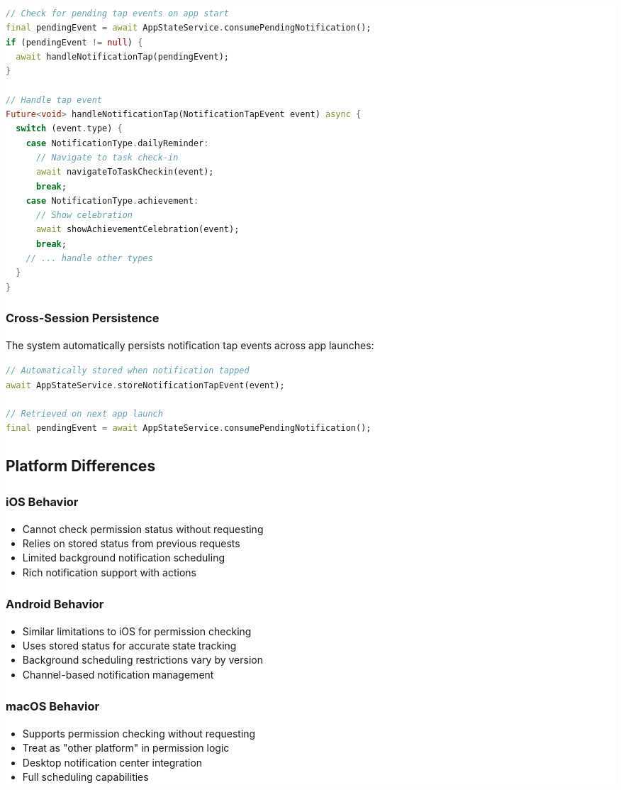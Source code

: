 ```dart
// Check for pending tap events on app start
final pendingEvent = await AppStateService.consumePendingNotification();
if (pendingEvent != null) {
  await handleNotificationTap(pendingEvent);
}

// Handle tap event
Future<void> handleNotificationTap(NotificationTapEvent event) async {
  switch (event.type) {
    case NotificationType.dailyReminder:
      // Navigate to task check-in
      await navigateToTaskCheckin(event);
      break;
    case NotificationType.achievement:
      // Show celebration
      await showAchievementCelebration(event);
      break;
    // ... handle other types
  }
}
```

### Cross-Session Persistence

The system automatically persists notification tap events across app launches:

```dart
// Automatically stored when notification tapped
await AppStateService.storeNotificationTapEvent(event);

// Retrieved on next app launch
final pendingEvent = await AppStateService.consumePendingNotification();
```

## Platform Differences

### iOS Behavior
- Cannot check permission status without requesting
- Relies on stored status from previous requests
- Limited background notification scheduling
- Rich notification support with actions

### Android Behavior
- Similar limitations to iOS for permission checking
- Uses stored status for accurate state tracking
- Background scheduling restrictions vary by version
- Channel-based notification management

### macOS Behavior
- Supports permission checking without requesting
- Treat as "other platform" in permission logic
- Desktop notification center integration
- Full scheduling capabilities
